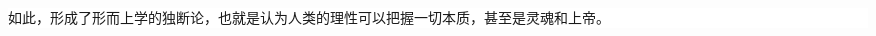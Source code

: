 <p data-pid="AFUGX0Yz">如此，形成了形而上学的独断论，也就是认为人类的理性可以把握一切本质，甚至是灵魂和上帝。</p><p></p><p></p><p></p><p></p><p></p>